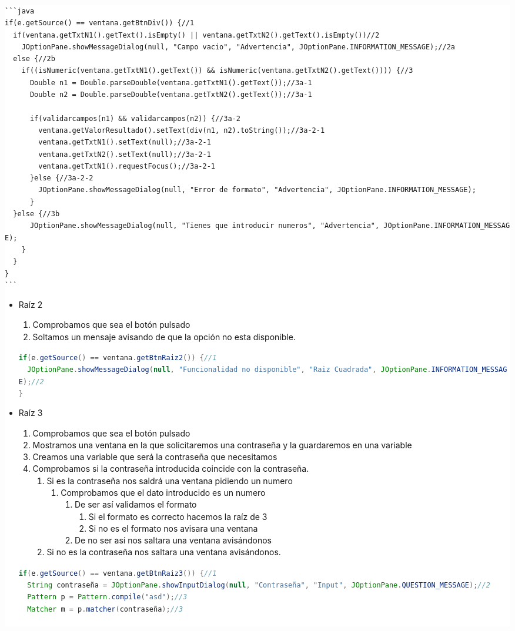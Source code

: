     ```java
    if(e.getSource() == ventana.getBtnDiv()) {//1
      if(ventana.getTxtN1().getText().isEmpty() || ventana.getTxtN2().getText().isEmpty())//2
        JOptionPane.showMessageDialog(null, "Campo vacio", "Advertencia", JOptionPane.INFORMATION_MESSAGE);//2a
      else {//2b
        if((isNumeric(ventana.getTxtN1().getText()) && isNumeric(ventana.getTxtN2().getText()))) {//3
          Double n1 = Double.parseDouble(ventana.getTxtN1().getText());//3a-1
          Double n2 = Double.parseDouble(ventana.getTxtN2().getText());//3a-1
    			
          if(validarcampos(n1) && validarcampos(n2)) {//3a-2
            ventana.getValorResultado().setText(div(n1, n2).toString());//3a-2-1
            ventana.getTxtN1().setText(null);//3a-2-1
            ventana.getTxtN2().setText(null);//3a-2-1
            ventana.getTxtN1().requestFocus();//3a-2-1
          }else {//3a-2-2
            JOptionPane.showMessageDialog(null, "Error de formato", "Advertencia", JOptionPane.INFORMATION_MESSAGE);
          }
      }else {//3b
          JOptionPane.showMessageDialog(null, "Tienes que introducir numeros", "Advertencia", JOptionPane.INFORMATION_MESSAGE);
        }
      }
    }
    ```
    
- Raíz 2
    1. Comprobamos que sea el botón pulsado
    2. Soltamos un mensaje avisando de que la opción no esta disponible.
    
    ```java
    if(e.getSource() == ventana.getBtnRaiz2()) {//1
      JOptionPane.showMessageDialog(null, "Funcionalidad no disponible", "Raiz Cuadrada", JOptionPane.INFORMATION_MESSAGE);//2
    }
    ```
    
- Raíz 3
    1. Comprobamos que sea el botón pulsado
    2. Mostramos una ventana en la que solicitaremos una contraseña y la guardaremos en una variable
    3. Creamos una variable que será la contraseña que necesitamos
    4. Comprobamos si la contraseña introducida coincide con la contraseña.
        1. Si es la contraseña nos saldrá una ventana pidiendo un numero
            1. Comprobamos que el dato introducido es un numero
                1. De ser así validamos el formato
                    1. Si el formato es correcto hacemos la raíz de 3
                    2. Si no es el formato nos avisara una ventana
                2. De no ser así nos saltara una ventana avisándonos
        2. Si no es la contraseña nos saltara una ventana avisándonos.
    
    ```java
    if(e.getSource() == ventana.getBtnRaiz3()) {//1
      String contraseña = JOptionPane.showInputDialog(null, "Contraseña", "Input", JOptionPane.QUESTION_MESSAGE);//2
      Pattern p = Pattern.compile("asd");//3
      Matcher m = p.matcher(contraseña);//3
    	